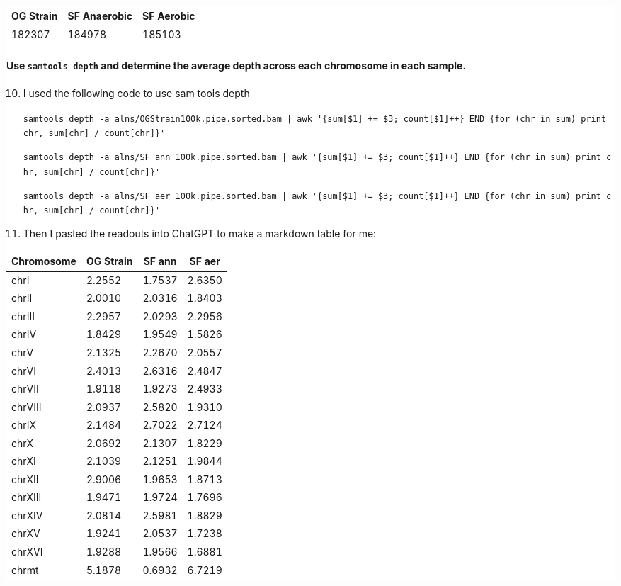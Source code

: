 

| OG Strain | SF Anaerobic | SF Aerobic |
|---|---|---|
|182307|184978|185103|


#### Use `samtools depth` and determine the average depth across each chromosome in each sample. 
10. I used the following code to use sam tools depth 

    `samtools depth -a alns/OGStrain100k.pipe.sorted.bam | awk '{sum[$1] += $3; count[$1]++} END {for (chr in sum) print chr, sum[chr] / count[chr]}'`
    
    `samtools depth -a alns/SF_ann_100k.pipe.sorted.bam | awk '{sum[$1] += $3; count[$1]++} END {for (chr in sum) print chr, sum[chr] / count[chr]}'`
    
    
    `samtools depth -a alns/SF_aer_100k.pipe.sorted.bam | awk '{sum[$1] += $3; count[$1]++} END {for (chr in sum) print chr, sum[chr] / count[chr]}'`



11. Then I pasted the readouts into ChatGPT to make a markdown table for me: 

| Chromosome | OG Strain | SF ann  | SF aer  |
|------------|-----------|---------|---------|
| chrI       | 2.2552    | 1.7537  | 2.6350  |
| chrII      | 2.0010    | 2.0316  | 1.8403  |
| chrIII     | 2.2957    | 2.0293  | 2.2956  |
| chrIV      | 1.8429    | 1.9549  | 1.5826  |
| chrV       | 2.1325    | 2.2670  | 2.0557  |
| chrVI      | 2.4013    | 2.6316  | 2.4847  |
| chrVII     | 1.9118    | 1.9273  | 2.4933  |
| chrVIII    | 2.0937    | 2.5820  | 1.9310  |
| chrIX      | 2.1484    | 2.7022  | 2.7124  |
| chrX       | 2.0692    | 2.1307  | 1.8229  |
| chrXI      | 2.1039    | 2.1251  | 1.9844  |
| chrXII     | 2.9006    | 1.9653  | 1.8713  |
| chrXIII    | 1.9471    | 1.9724  | 1.7696  |
| chrXIV     | 2.0814    | 2.5981  | 1.8829  |
| chrXV      | 1.9241    | 2.0537  | 1.7238  |
| chrXVI     | 1.9288    | 1.9566  | 1.6881  |
| chrmt      | 5.1878    | 0.6932  | 6.7219  |
